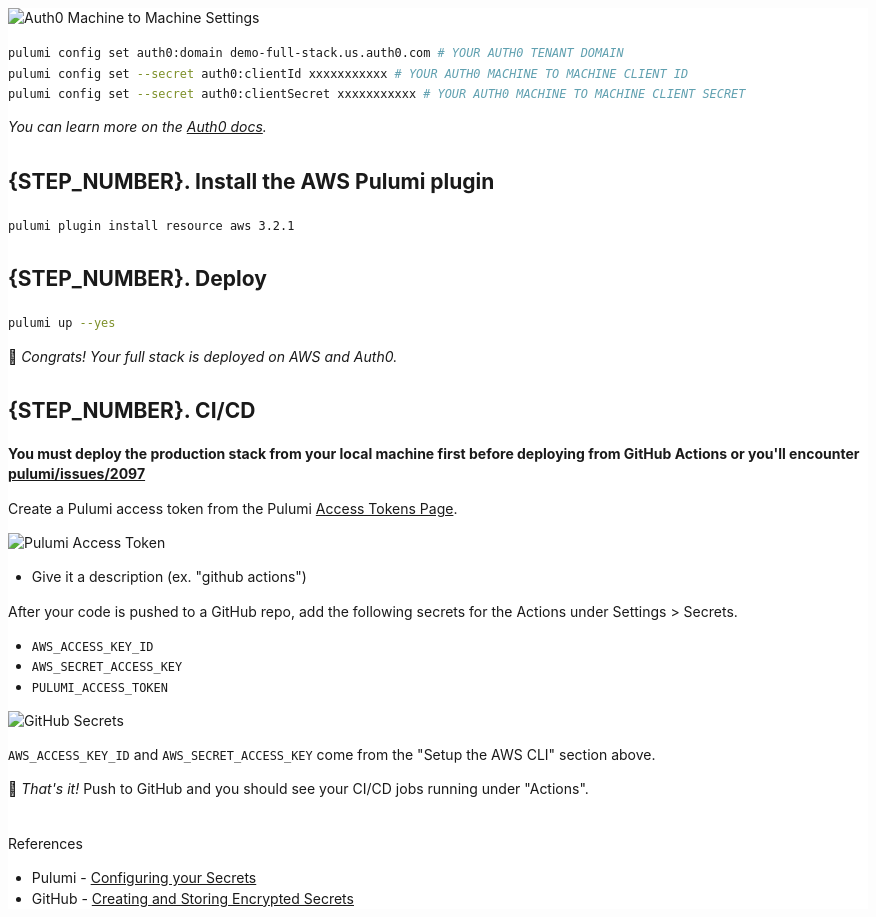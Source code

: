<img alt="Auth0 Machine to Machine Settings" src="https://create-full-stack.com/img/readme/auth0_m2m_settings.png" width="512">

```bash
pulumi config set auth0:domain demo-full-stack.us.auth0.com # YOUR AUTH0 TENANT DOMAIN
pulumi config set --secret auth0:clientId xxxxxxxxxxx # YOUR AUTH0 MACHINE TO MACHINE CLIENT ID
pulumi config set --secret auth0:clientSecret xxxxxxxxxxx # YOUR AUTH0 MACHINE TO MACHINE CLIENT SECRET
```

_You can learn more on the [Auth0 docs](https://www.pulumi.com/docs/intro/cloud-providers/auth0/setup/#configuring-credentials)._

## {STEP_NUMBER}. Install the AWS Pulumi plugin

```bash
pulumi plugin install resource aws 3.2.1
```

## {STEP_NUMBER}. Deploy

```bash
pulumi up --yes
```

🎉 _Congrats! Your full stack is deployed on AWS and Auth0._




## {STEP_NUMBER}. CI/CD

**You must deploy the production stack from your local machine first before deploying from GitHub Actions or you'll encounter [pulumi/issues/2097](https://github.com/pulumi/pulumi/issues/2097)**

Create a Pulumi access token from the Pulumi [Access Tokens Page](https://app.pulumi.com/account/tokens).

<img alt="Pulumi Access Token" src="https://create-full-stack.com/img/readme/pulumi_access_token.png" width="512">

- Give it a description (ex. "github actions")

After your code is pushed to a GitHub repo, add the following secrets for the Actions under Settings > Secrets.

- `AWS_ACCESS_KEY_ID`
- `AWS_SECRET_ACCESS_KEY`
- `PULUMI_ACCESS_TOKEN`

<img alt="GitHub Secrets" src="https://create-full-stack.com/img/readme/github_secrets.png" width="512">

`AWS_ACCESS_KEY_ID` and `AWS_SECRET_ACCESS_KEY` come from the "Setup the AWS CLI" section above.

🎉 _That's it!_ Push to GitHub and you should see your CI/CD jobs running under "Actions".

<br/>
References

- Pulumi - [Configuring your Secrets](https://www.pulumi.com/docs/guides/continuous-delivery/github-actions/#configuring-your-secrets)
- GitHub - [Creating and Storing Encrypted Secrets](https://docs.github.com/en/actions/configuring-and-managing-workflows/creating-and-storing-encrypted-secrets)


